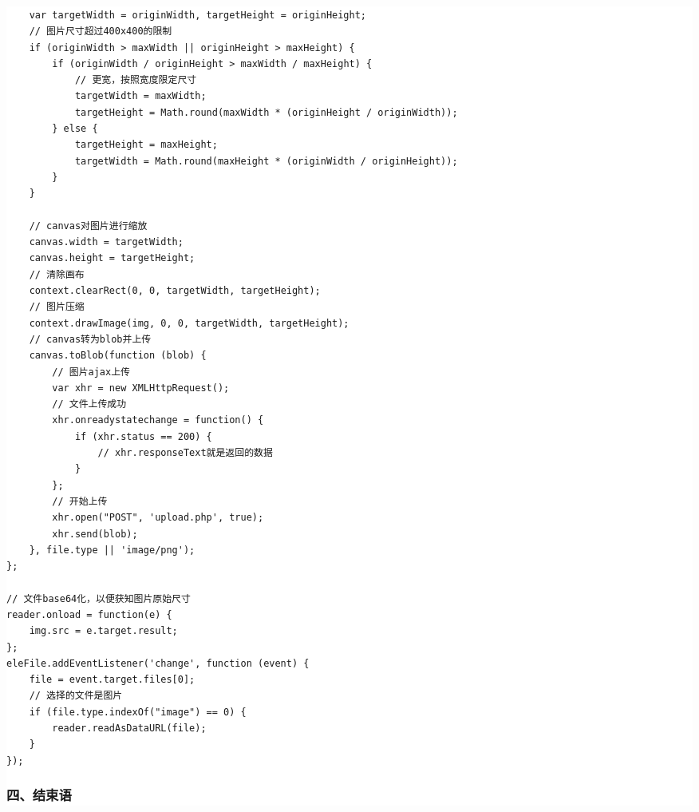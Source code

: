```
    var targetWidth = originWidth, targetHeight = originHeight;
    // 图片尺寸超过400x400的限制
    if (originWidth > maxWidth || originHeight > maxHeight) {
        if (originWidth / originHeight > maxWidth / maxHeight) {
            // 更宽，按照宽度限定尺寸
            targetWidth = maxWidth;
            targetHeight = Math.round(maxWidth * (originHeight / originWidth));
        } else {
            targetHeight = maxHeight;
            targetWidth = Math.round(maxHeight * (originWidth / originHeight));
        }
    }
        
    // canvas对图片进行缩放
    canvas.width = targetWidth;
    canvas.height = targetHeight;
    // 清除画布
    context.clearRect(0, 0, targetWidth, targetHeight);
    // 图片压缩
    context.drawImage(img, 0, 0, targetWidth, targetHeight);
    // canvas转为blob并上传
    canvas.toBlob(function (blob) {
        // 图片ajax上传
        var xhr = new XMLHttpRequest();
        // 文件上传成功
        xhr.onreadystatechange = function() {
            if (xhr.status == 200) {
                // xhr.responseText就是返回的数据
            }
        };
        // 开始上传
        xhr.open("POST", 'upload.php', true);
        xhr.send(blob);    
    }, file.type || 'image/png');
};

// 文件base64化，以便获知图片原始尺寸
reader.onload = function(e) {
    img.src = e.target.result;
};
eleFile.addEventListener('change', function (event) {
    file = event.target.files[0];
    // 选择的文件是图片
    if (file.type.indexOf("image") == 0) {
        reader.readAsDataURL(file);    
    }
});
```

### 四、结束语

